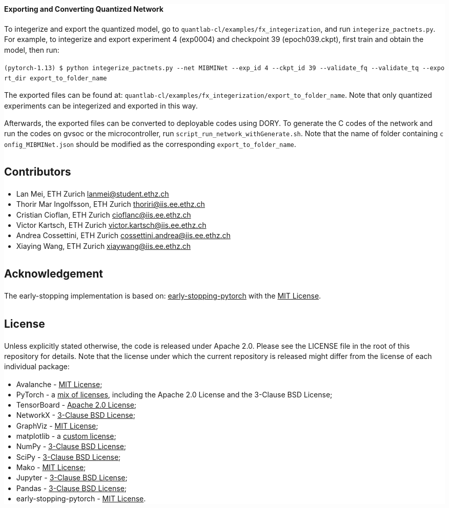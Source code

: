 #### Exporting and Converting Quantized Network
To integerize and export the quantized model, go to `quantlab-cl/examples/fx_integerization`, and run `integerize_pactnets.py`. For example, to integerize and export experiment 4 (exp0004) and checkpoint 39 (epoch039.ckpt), first train and obtain the model, then run:
```
(pytorch-1.13) $ python integerize_pactnets.py --net MIBMINet --exp_id 4 --ckpt_id 39 --validate_fq --validate_tq --export_dir export_to_folder_name
```
The exported files can be found at: `quantlab-cl/examples/fx_integerization/export_to_folder_name`. Note that only quantized experiments can be integerized and exported in this way.

Afterwards, the exported files can be converted to deployable codes using DORY. To generate the C codes of the network and run the codes on gvsoc or the microcontroller, run `script_run_network_withGenerate.sh`. Note that the name of folder containing `config_MIBMINet.json` should be modified as the corresponding `export_to_folder_name`. 

## Contributors
* Lan Mei, ETH Zurich lanmei@student.ethz.ch
* Thorir Mar Ingolfsson, ETH Zurich thoriri@iis.ee.ethz.ch
* Cristian Cioflan, ETH Zurich cioflanc@iis.ee.ethz.ch
* Victor Kartsch, ETH Zurich victor.kartsch@iis.ee.ethz.ch
* Andrea Cossettini, ETH Zurich cossettini.andrea@iis.ee.ethz.ch
* Xiaying Wang, ETH Zurich xiaywang@iis.ee.ethz.ch

## Acknowledgement
The early-stopping implementation is based on: [early-stopping-pytorch](https://github.com/Bjarten/early-stopping-pytorch/tree/master?tab=MIT-1-ov-file) with the [MIT License](https://github.com/Bjarten/early-stopping-pytorch/blob/master/LICENSE).

## License
Unless explicitly stated otherwise, the code is released under Apache 2.0. Please see the LICENSE file in the root of this repository for details. Note that the license under which the current repository is released might differ from the license of each individual package:

* Avalanche - [MIT License](https://github.com/ContinualAI/avalanche/blob/master/LICENSE);
* PyTorch - a [mix of licenses](https://github.com/pytorch/pytorch/blob/master/NOTICE), including the Apache 2.0 License and the 3-Clause BSD License;
* TensorBoard - [Apache 2.0 License](https://github.com/tensorflow/tensorboard/blob/master/LICENSE);
* NetworkX - [3-Clause BSD License](https://github.com/networkx/networkx/blob/main/LICENSE.txt);
* GraphViz - [MIT License](https://github.com/graphp/graphviz/blob/master/LICENSE);
* matplotlib - a [custom license](https://github.com/matplotlib/matplotlib/blob/master/LICENSE/LICENSE);
* NumPy - [3-Clause BSD License](https://github.com/numpy/numpy/blob/main/LICENSE.txt);
* SciPy - [3-Clause BSD License](https://github.com/scipy/scipy/blob/master/LICENSE.txt);
* Mako - [MIT License](https://github.com/sqlalchemy/mako/blob/master/LICENSE);
* Jupyter - [3-Clause BSD License](https://github.com/jupyter/notebook/blob/master/LICENSE);
* Pandas - [3-Clause BSD License](https://github.com/pandas-dev/pandas/blob/main/LICENSE);
* early-stopping-pytorch - [MIT License](https://github.com/Bjarten/early-stopping-pytorch/blob/master/LICENSE).